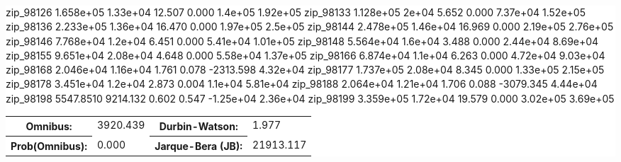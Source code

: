   <th>zip_98126</th>   <td> 1.658e+05</td> <td> 1.33e+04</td> <td>   12.507</td> <td> 0.000</td> <td>  1.4e+05</td> <td> 1.92e+05</td>
</tr>
<tr>
  <th>zip_98133</th>   <td> 1.128e+05</td> <td>    2e+04</td> <td>    5.652</td> <td> 0.000</td> <td> 7.37e+04</td> <td> 1.52e+05</td>
</tr>
<tr>
  <th>zip_98136</th>   <td> 2.233e+05</td> <td> 1.36e+04</td> <td>   16.470</td> <td> 0.000</td> <td> 1.97e+05</td> <td>  2.5e+05</td>
</tr>
<tr>
  <th>zip_98144</th>   <td> 2.478e+05</td> <td> 1.46e+04</td> <td>   16.969</td> <td> 0.000</td> <td> 2.19e+05</td> <td> 2.76e+05</td>
</tr>
<tr>
  <th>zip_98146</th>   <td> 7.768e+04</td> <td>  1.2e+04</td> <td>    6.451</td> <td> 0.000</td> <td> 5.41e+04</td> <td> 1.01e+05</td>
</tr>
<tr>
  <th>zip_98148</th>   <td> 5.564e+04</td> <td>  1.6e+04</td> <td>    3.488</td> <td> 0.000</td> <td> 2.44e+04</td> <td> 8.69e+04</td>
</tr>
<tr>
  <th>zip_98155</th>   <td> 9.651e+04</td> <td> 2.08e+04</td> <td>    4.648</td> <td> 0.000</td> <td> 5.58e+04</td> <td> 1.37e+05</td>
</tr>
<tr>
  <th>zip_98166</th>   <td> 6.874e+04</td> <td>  1.1e+04</td> <td>    6.263</td> <td> 0.000</td> <td> 4.72e+04</td> <td> 9.03e+04</td>
</tr>
<tr>
  <th>zip_98168</th>   <td> 2.046e+04</td> <td> 1.16e+04</td> <td>    1.761</td> <td> 0.078</td> <td>-2313.598</td> <td> 4.32e+04</td>
</tr>
<tr>
  <th>zip_98177</th>   <td> 1.737e+05</td> <td> 2.08e+04</td> <td>    8.345</td> <td> 0.000</td> <td> 1.33e+05</td> <td> 2.15e+05</td>
</tr>
<tr>
  <th>zip_98178</th>   <td> 3.451e+04</td> <td>  1.2e+04</td> <td>    2.873</td> <td> 0.004</td> <td>  1.1e+04</td> <td> 5.81e+04</td>
</tr>
<tr>
  <th>zip_98188</th>   <td> 2.064e+04</td> <td> 1.21e+04</td> <td>    1.706</td> <td> 0.088</td> <td>-3079.345</td> <td> 4.44e+04</td>
</tr>
<tr>
  <th>zip_98198</th>   <td> 5547.8510</td> <td> 9214.132</td> <td>    0.602</td> <td> 0.547</td> <td>-1.25e+04</td> <td> 2.36e+04</td>
</tr>
<tr>
  <th>zip_98199</th>   <td> 3.359e+05</td> <td> 1.72e+04</td> <td>   19.579</td> <td> 0.000</td> <td> 3.02e+05</td> <td> 3.69e+05</td>
</tr>
</table>
<table class="simpletable">
<tr>
  <th>Omnibus:</th>       <td>3920.439</td> <th>  Durbin-Watson:     </th> <td>   1.977</td> 
</tr>
<tr>
  <th>Prob(Omnibus):</th>  <td> 0.000</td>  <th>  Jarque-Bera (JB):  </th> <td>21913.117</td>
</tr>
<tr>
